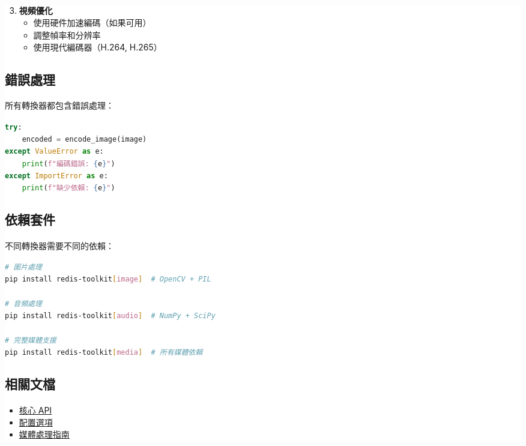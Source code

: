 3. **視頻優化**
   - 使用硬件加速編碼（如果可用）
   - 調整幀率和分辨率
   - 使用現代編碼器（H.264, H.265）

## 錯誤處理

所有轉換器都包含錯誤處理：

```python
try:
    encoded = encode_image(image)
except ValueError as e:
    print(f"編碼錯誤: {e}")
except ImportError as e:
    print(f"缺少依賴: {e}")
```

## 依賴套件

不同轉換器需要不同的依賴：

```bash
# 圖片處理
pip install redis-toolkit[image]  # OpenCV + PIL

# 音頻處理
pip install redis-toolkit[audio]  # NumPy + SciPy

# 完整媒體支援
pip install redis-toolkit[media]  # 所有媒體依賴
```

## 相關文檔

- [核心 API](./core.md)
- [配置選項](./options.md)
- [媒體處理指南](/guide/media-processing.md)